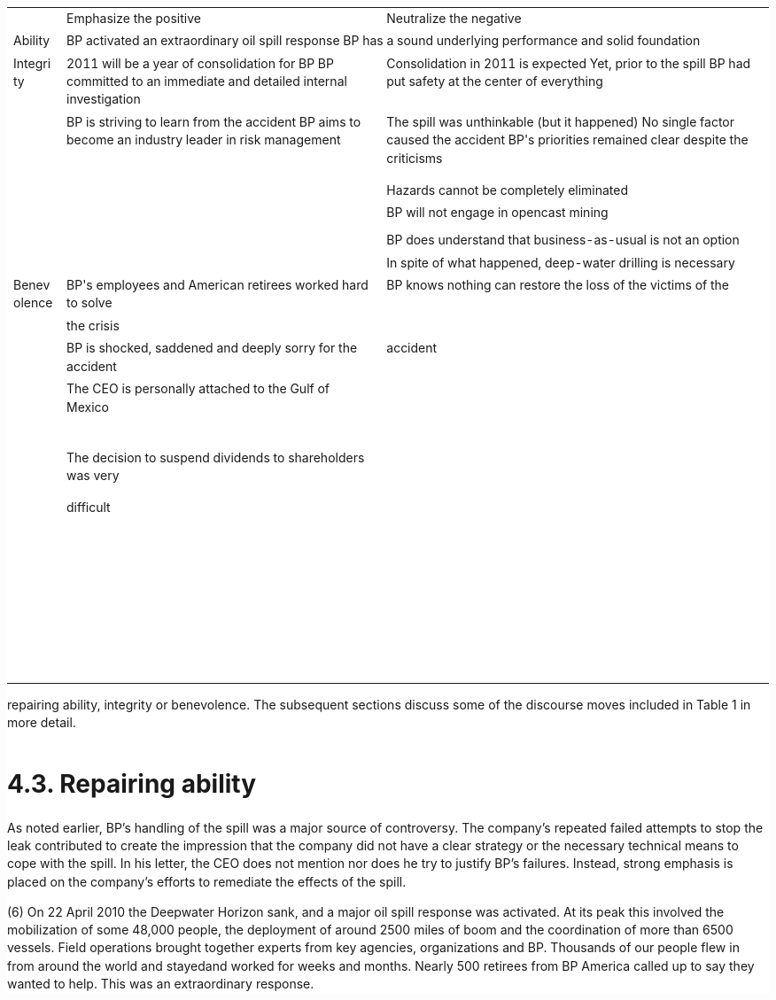 <html><body><table><tr><td></td><td>Emphasize the positive</td><td>Neutralize the negative</td></tr><tr><td>Ability</td><td colspan="2">BP activated an extraordinary oil spill response BP has a sound underlying performance and solid foundation</td></tr><tr><td>Integrity</td><td>2011 will be a year of consolidation for BP BP committed to an immediate and detailed internal investigation</td><td>Consolidation in 2011 is expected Yet, prior to the spill BP had put safety at the center of everything</td></tr><tr><td></td><td>BP is striving to learn from the accident BP aims to become an industry leader in risk management</td><td>The spill was unthinkable (but it happened) No single factor caused the accident BP&#x27;s priorities remained clear despite the criticisms</td></tr><tr><td></td><td></td><td></td></tr><tr><td></td><td></td><td></td></tr><tr><td></td><td></td><td>Hazards cannot be completely eliminated</td></tr><tr><td></td><td></td><td>BP will not engage in opencast mining</td></tr><tr><td></td><td></td><td></td></tr><tr><td></td><td></td><td>BP does understand that business-as-usual is not an option</td></tr><tr><td></td><td></td><td>In spite of what happened, deep-water drilling is necessary</td></tr><tr><td>Benevolence</td><td>BP&#x27;s employees and American retirees worked hard to solve</td><td>BP knows nothing can restore the loss of the victims of the</td></tr><tr><td></td><td>the crisis</td><td></td></tr><tr><td></td><td>BP is shocked, saddened and deeply sorry for the accident</td><td>accident</td></tr><tr><td></td><td>The CEO is personally attached to the Gulf of Mexico</td><td></td></tr><tr><td></td><td></td><td></td></tr><tr><td></td><td></td><td></td></tr><tr><td></td><td></td><td></td></tr><tr><td></td><td></td><td></td></tr><tr><td></td><td></td><td></td></tr><tr><td></td><td></td><td></td></tr><tr><td></td><td>The decision to suspend dividends to shareholders was very</td><td></td></tr><tr><td></td><td></td><td></td></tr><tr><td></td><td></td><td></td></tr><tr><td></td><td>difficult</td><td></td></tr><tr><td></td><td></td><td></td></tr><tr><td></td><td></td><td></td></tr><tr><td></td><td></td><td></td></tr><tr><td></td><td></td><td></td></tr><tr><td></td><td></td><td></td></tr><tr><td></td><td></td><td></td></tr><tr><td></td><td></td><td></td></tr><tr><td></td><td></td><td></td></tr><tr><td></td><td></td><td></td></tr><tr><td></td><td></td><td></td></tr><tr><td></td><td></td><td></td></tr><tr><td></td><td></td><td></td></tr><tr><td></td><td></td><td></td></tr><tr><td></td><td></td><td></td></tr><tr><td></td><td></td><td></td></tr><tr><td></td><td></td><td></td></tr><tr><td></td><td></td><td></td></tr><tr><td></td><td></td><td></td></tr><tr><td></td><td></td><td></td></tr><tr><td></td><td></td><td></td></tr><tr><td></td><td></td><td></td></tr><tr><td></td><td></td><td></td></tr><tr><td></td><td></td><td></td></tr><tr><td></td><td></td><td></td></tr><tr><td></td><td></td><td></td></tr><tr><td></td><td></td><td></td></tr><tr><td></td><td></td><td></td></tr><tr><td></td><td></td><td></td></tr><tr><td></td><td></td><td></td></tr><tr><td></td><td></td><td></td></tr><tr><td></td><td></td><td></td></tr><tr><td></td><td></td><td></td></tr><tr><td></td><td></td><td></td></tr><tr><td></td><td></td><td></td></tr><tr><td></td><td></td><td></td></tr></table></body></html>

repairing ability, integrity or benevolence. The subsequent sections discuss some of the discourse moves included in Table 1 in more detail.

# 4.3. Repairing ability

As noted earlier, BP’s handling of the spill was a major source of controversy. The company’s repeated failed attempts to stop the leak contributed to create the impression that the company did not have a clear strategy or the necessary technical means to cope with the spill. In his letter, the CEO does not mention nor does he try to justify BP’s failures. Instead, strong emphasis is placed on the company’s efforts to remediate the effects of the spill.

(6) On 22 April 2010 the Deepwater Horizon sank, and a major oil spill response was activated. At its peak this involved the mobilization of some 48,000 people, the deployment of around 2500 miles of boom and the coordination of more than 6500 vessels. Field operations brought together experts from key agencies, organizations and BP. Thousands of our people flew in from around the world and stayedand worked for weeks and months. Nearly 500 retirees from BP America called up to say they wanted to help. This was an extraordinary response.
